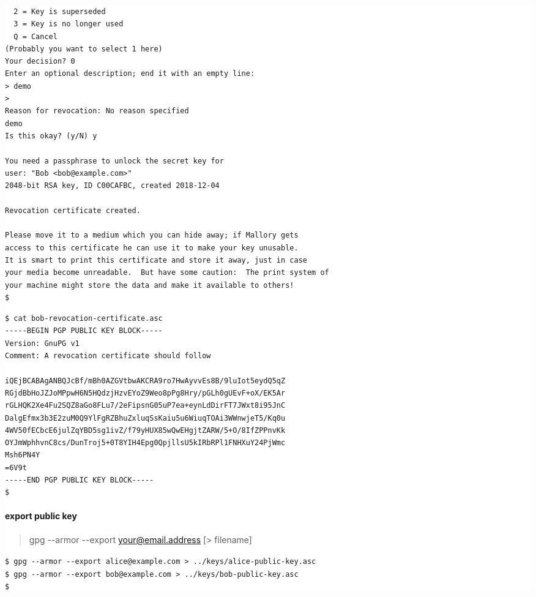 ```
  2 = Key is superseded
  3 = Key is no longer used
  Q = Cancel
(Probably you want to select 1 here)
Your decision? 0
Enter an optional description; end it with an empty line:
> demo
>
Reason for revocation: No reason specified
demo
Is this okay? (y/N) y

You need a passphrase to unlock the secret key for
user: "Bob <bob@example.com>"
2048-bit RSA key, ID C00CAFBC, created 2018-12-04

Revocation certificate created.

Please move it to a medium which you can hide away; if Mallory gets
access to this certificate he can use it to make your key unusable.
It is smart to print this certificate and store it away, just in case
your media become unreadable.  But have some caution:  The print system of
your machine might store the data and make it available to others!
$
```
```
$ cat bob-revocation-certificate.asc
-----BEGIN PGP PUBLIC KEY BLOCK-----
Version: GnuPG v1
Comment: A revocation certificate should follow

iQEjBCABAgANBQJcBf/mBh0AZGVtbwAKCRA9ro7HwAyvvEs8B/9luIot5eydQ5qZ
RGjdBbHoJZJoMPpwH6N5HQdzjHzvEYoZ9Weo8pPg8Hry/pGLh0gUEvF+oX/EK5Ar
rGLHQK2Xe4Fu2SQZ8aGo8FLu7/2eFipsnG05uP7ea+eynLdDirFT7JWxt8i95JnC
DalgEfmx3b3E2zuM0Q9YlFgRZBhuZxluqSsKaiu5u6WiuqTOAi3WWnwjeT5/Kq0u
4WV50fECbcE6julZqYBD5sg1ivZ/f79yHUX85wQwEHgjtZARW/5+O/8IfZPPnvKk
OYJmWphhvnC8cs/DunTroj5+0T8YIH4Epg0QpjllsU5kIRbRPl1FNHXuY24PjWmc
Msh6PN4Y
=6V9t
-----END PGP PUBLIC KEY BLOCK-----
$ 
```

#### export public key

> gpg --armor --export your@email.address [> filename]
```
$ gpg --armor --export alice@example.com > ../keys/alice-public-key.asc
$ gpg --armor --export bob@example.com > ../keys/bob-public-key.asc
$ 
```
